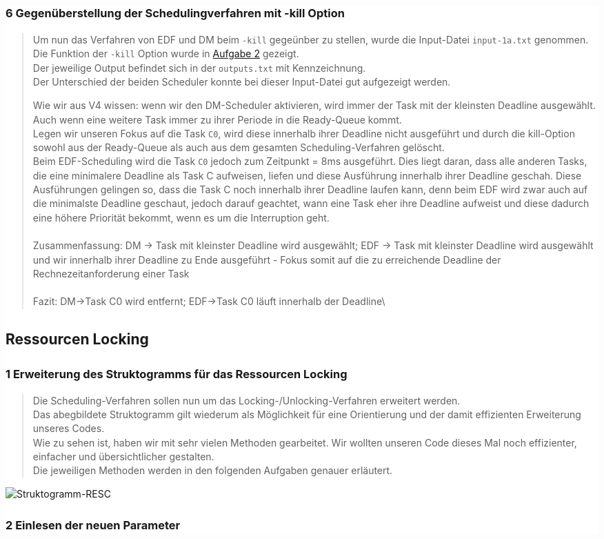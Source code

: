 ### 6 Gegenüberstellung der Schedulingverfahren mit -kill Option

> Um nun das Verfahren von EDF und DM beim `-kill` gegeünber zu stellen, wurde die Input-Datei `input-1a.txt` genommen.
> Die Funktion der `-kill` Option wurde in [Aufgabe 2](#2) gezeigt.\
> Der jeweilige Output befindet sich in der `outputs.txt` mit Kennzeichnung.\
> Der Unterschied der beiden Scheduler konnte bei dieser Input-Datei gut aufgezeigt werden.
>
> Wie wir aus V4 wissen: wenn wir den DM-Scheduler aktivieren, wird immer der Task mit der kleinsten Deadline ausgewählt.
> Auch wenn eine weitere Task immer zu ihrer Periode in die Ready-Queue kommt.\
> Legen wir unseren Fokus auf die Task `C0`, wird diese innerhalb ihrer Deadline nicht ausgeführt und durch die kill-Option
> sowohl aus der Ready-Queue als auch aus dem gesamten Scheduling-Verfahren gelöscht.\
> Beim EDF-Scheduling wird die Task `C0` jedoch zum Zeitpunkt = 8ms ausgeführt. Dies liegt daran, dass alle anderen Tasks,
> die eine minimalere Deadline als Task C aufweisen, liefen und diese Ausführung innerhalb ihrer Deadline geschah.
> Diese Ausführungen gelingen so, dass die Task C noch innerhalb ihrer Deadline laufen kann, denn beim EDF wird zwar auch
> auf die minimalste Deadline geschaut, jedoch darauf geachtet, wann eine Task eher ihre Deadline aufweist und diese
> dadurch eine höhere Priorität bekommt, wenn es um die Interruption geht.\
> \
> Zusammenfassung: DM -> Task mit kleinster Deadline wird ausgewählt; EDF -> Task mit kleinster Deadline wird ausgewählt
> und wir innerhalb ihrer Deadline zu Ende ausgeführt - Fokus somit auf die zu erreichende Deadline der Rechnezeitanforderung
> einer Task\
> \
> Fazit: DM->Task C0 wird entfernt; EDF->Task C0 läuft innerhalb der Deadline\

## Ressourcen Locking

### 1 Erweiterung des Struktogramms für das Ressourcen Locking

> Die Scheduling-Verfahren sollen nun um das Locking-/Unlocking-Verfahren erweitert werden.\
> Das abegbildete Struktogramm gilt wiederum als Möglichkeit für eine Orientierung und der damit effizienten Erweiterung unseres Codes.\
> Wie zu sehen ist, haben wir mit sehr vielen Methoden gearbeitet. Wir wollten unseren Code dieses Mal noch effizienter,
> einfacher und übersichtlicher gestalten.\
> Die jeweiligen Methoden werden in den folgenden Aufgaben genauer erläutert.

![Struktogramm-RESC](resc-structogram.jpg)

### 2 Einlesen der neuen Parameter

